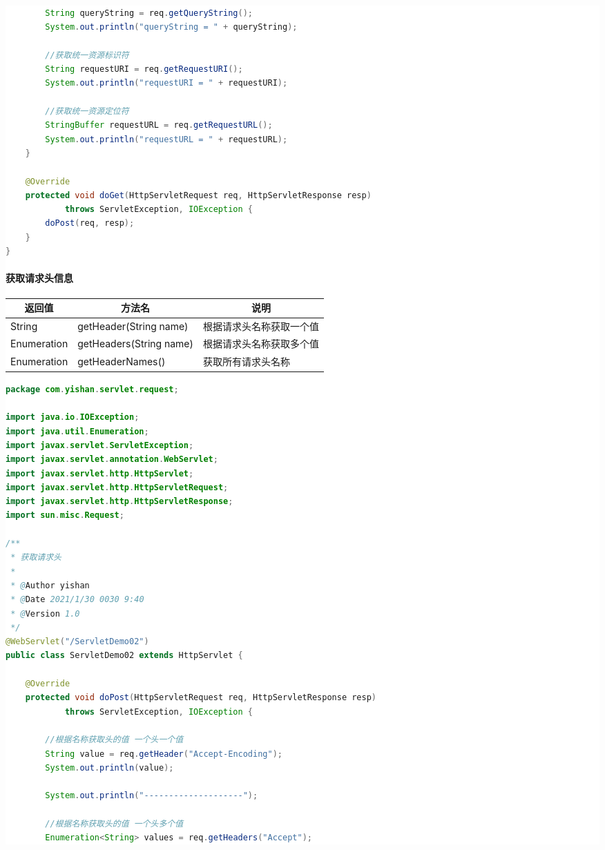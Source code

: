 ```java
        String queryString = req.getQueryString();
        System.out.println("queryString = " + queryString);

        //获取统一资源标识符
        String requestURI = req.getRequestURI();
        System.out.println("requestURI = " + requestURI);

        //获取统一资源定位符
        StringBuffer requestURL = req.getRequestURL();
        System.out.println("requestURL = " + requestURL);
    }

    @Override
    protected void doGet(HttpServletRequest req, HttpServletResponse resp)
            throws ServletException, IOException {
        doPost(req, resp);
    }
}
```

#### 获取请求头信息

| **返回值**          | **方法名**                | **说明**                 |
| ------------------- | ------------------------- | ------------------------ |
| String              | getHeader(String   name)  | 根据请求头名称获取一个值 |
| Enumeration<String> | getHeaders(String   name) | 根据请求头名称获取多个值 |
| Enumeration<String> | getHeaderNames()          | 获取所有请求头名称       |

```java
package com.yishan.servlet.request;

import java.io.IOException;
import java.util.Enumeration;
import javax.servlet.ServletException;
import javax.servlet.annotation.WebServlet;
import javax.servlet.http.HttpServlet;
import javax.servlet.http.HttpServletRequest;
import javax.servlet.http.HttpServletResponse;
import sun.misc.Request;

/**
 * 获取请求头
 *
 * @Author yishan
 * @Date 2021/1/30 0030 9:40
 * @Version 1.0
 */
@WebServlet("/ServletDemo02")
public class ServletDemo02 extends HttpServlet {

    @Override
    protected void doPost(HttpServletRequest req, HttpServletResponse resp)
            throws ServletException, IOException {

        //根据名称获取头的值 一个头一个值
        String value = req.getHeader("Accept-Encoding");
        System.out.println(value);

        System.out.println("--------------------");

        //根据名称获取头的值 一个头多个值
        Enumeration<String> values = req.getHeaders("Accept");
```